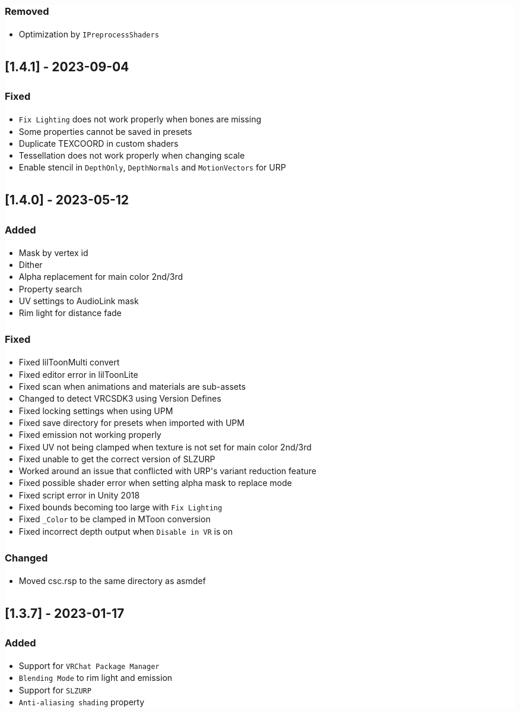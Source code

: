 ### Removed
- Optimization by `IPreprocessShaders`

## [1.4.1] - 2023-09-04
### Fixed
- `Fix Lighting` does not work properly when bones are missing
- Some properties cannot be saved in presets
- Duplicate TEXCOORD in custom shaders
- Tessellation does not work properly when changing scale
- Enable stencil in `DepthOnly`, `DepthNormals` and `MotionVectors` for URP

## [1.4.0] - 2023-05-12
### Added
- Mask by vertex id
- Dither
- Alpha replacement for main color 2nd/3rd
- Property search
- UV settings to AudioLink mask
- Rim light for distance fade

### Fixed
- Fixed lilToonMulti convert
- Fixed editor error in lilToonLite
- Fixed scan when animations and materials are sub-assets
- Changed to detect VRCSDK3 using Version Defines
- Fixed locking settings when using UPM
- Fixed save directory for presets when imported with UPM
- Fixed emission not working properly
- Fixed UV not being clamped when texture is not set for main color 2nd/3rd
- Fixed unable to get the correct version of SLZURP
- Worked around an issue that conflicted with URP's variant reduction feature
- Fixed possible shader error when setting alpha mask to replace mode
- Fixed script error in Unity 2018
- Fixed bounds becoming too large with `Fix Lighting`
- Fixed `_Color` to be clamped in MToon conversion
- Fixed incorrect depth output when `Disable in VR` is on

### Changed
- Moved csc.rsp to the same directory as asmdef

## [1.3.7] - 2023-01-17
### Added
- Support for `VRChat Package Manager`
- `Blending Mode` to rim light and emission
- Support for `SLZURP`
- `Anti-aliasing shading` property
